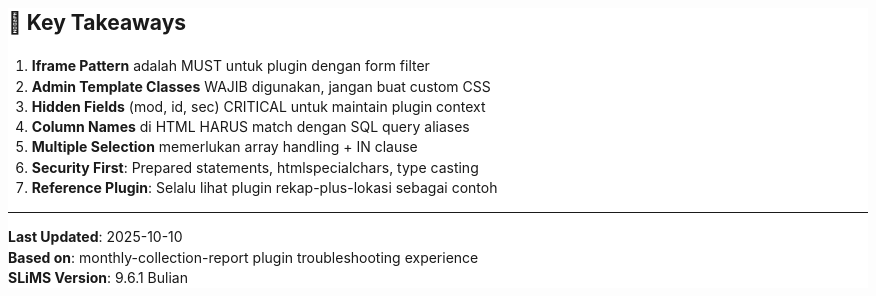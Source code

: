 
## 📖 **Key Takeaways**

1. **Iframe Pattern** adalah MUST untuk plugin dengan form filter
2. **Admin Template Classes** WAJIB digunakan, jangan buat custom CSS
3. **Hidden Fields** (mod, id, sec) CRITICAL untuk maintain plugin context
4. **Column Names** di HTML HARUS match dengan SQL query aliases
5. **Multiple Selection** memerlukan array handling + IN clause
6. **Security First**: Prepared statements, htmlspecialchars, type casting
7. **Reference Plugin**: Selalu lihat plugin rekap-plus-lokasi sebagai contoh

---

**Last Updated**: 2025-10-10  
**Based on**: monthly-collection-report plugin troubleshooting experience  
**SLiMS Version**: 9.6.1 Bulian
